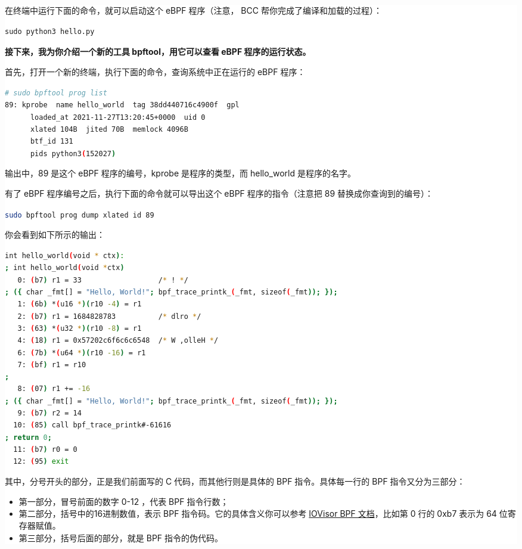 在终端中运行下面的命令，就可以启动这个 eBPF 程序（注意， BCC 帮你完成了编译和加载的过程）：

```python
sudo python3 hello.py

```

**接下来，我为你介绍一个新的工具 bpftool，****用它可以****查看 eBPF 程序的运行状态。**

首先，打开一个新的终端，执行下面的命令，查询系统中正在运行的 eBPF 程序：

```bash
# sudo bpftool prog list
89: kprobe  name hello_world  tag 38dd440716c4900f  gpl
      loaded_at 2021-11-27T13:20:45+0000  uid 0
      xlated 104B  jited 70B  memlock 4096B
      btf_id 131
      pids python3(152027)

```

输出中，89 是这个 eBPF 程序的编号，kprobe 是程序的类型，而 hello\_world 是程序的名字。

有了 eBPF 程序编号之后，执行下面的命令就可以导出这个 eBPF 程序的指令（注意把 89 替换成你查询到的编号）：

```bash
sudo bpftool prog dump xlated id 89

```

你会看到如下所示的输出：

```bash
int hello_world(void * ctx):
; int hello_world(void *ctx)
   0: (b7) r1 = 33                  /* ! */
; ({ char _fmt[] = "Hello, World!"; bpf_trace_printk_(_fmt, sizeof(_fmt)); });
   1: (6b) *(u16 *)(r10 -4) = r1
   2: (b7) r1 = 1684828783          /* dlro */
   3: (63) *(u32 *)(r10 -8) = r1
   4: (18) r1 = 0x57202c6f6c6c6548  /* W ,olleH */
   6: (7b) *(u64 *)(r10 -16) = r1
   7: (bf) r1 = r10
;
   8: (07) r1 += -16
; ({ char _fmt[] = "Hello, World!"; bpf_trace_printk_(_fmt, sizeof(_fmt)); });
   9: (b7) r2 = 14
  10: (85) call bpf_trace_printk#-61616
; return 0;
  11: (b7) r0 = 0
  12: (95) exit

```

其中，分号开头的部分，正是我们前面写的 C 代码，而其他行则是具体的 BPF 指令。具体每一行的 BPF 指令又分为三部分：

*   第一部分，冒号前面的数字 0-12 ，代表 BPF 指令行数；
*   第二部分，括号中的16进制数值，表示 BPF 指令码。它的具体含义你可以参考 [IOVisor BPF 文档](https://github.com/iovisor/bpf-docs/blob/master/eBPF.md)，比如第 0 行的 0xb7 表示为 64 位寄存器赋值。
*   第三部分，括号后面的部分，就是 BPF 指令的伪代码。
